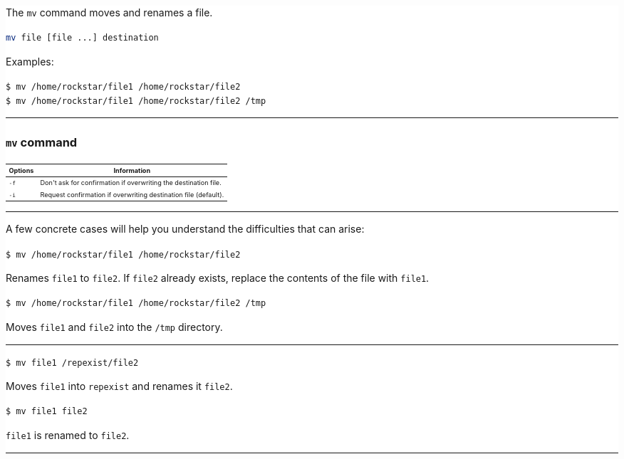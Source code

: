 The `mv` command moves and renames a file.

```bash
mv file [file ...] destination
```

<i class="fa fa-share-from-square"></i> Examples:

```bash
$ mv /home/rockstar/file1 /home/rockstar/file2
$ mv /home/rockstar/file1 /home/rockstar/file2 /tmp
```

---


<style scoped>
table {
  font-size: 0.65em;
}
</style>

### `mv` command

| Options                                                                        | Information                                                     |
| ------------------------------------------------------------------------------ | --------------------------------------------------------------- |
| `-f`                                                                           | Don't ask for confirmation if overwriting the destination file. |
| `-i`                                                                           | Request confirmation if overwriting destination file (default). |

---

A few concrete cases will help you understand the difficulties that can arise:

```bash
$ mv /home/rockstar/file1 /home/rockstar/file2
```

Renames `file1` to `file2`. If `file2` already exists, replace the contents of the file with `file1`.

```bash
$ mv /home/rockstar/file1 /home/rockstar/file2 /tmp
```

Moves `file1` and `file2` into the `/tmp` directory.

---

```bash
$ mv file1 /repexist/file2
```

Moves `file1` into `repexist` and renames it `file2`.

```bash
$ mv file1 file2
```

`file1` is renamed to `file2`.

---